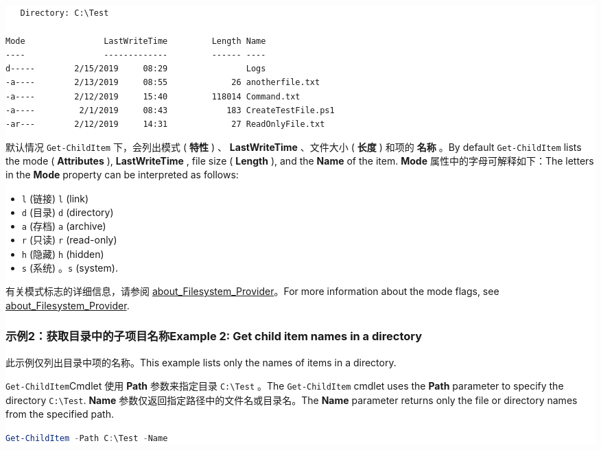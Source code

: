 ```Output
   Directory: C:\Test

Mode                LastWriteTime         Length Name
----                -------------         ------ ----
d-----        2/15/2019     08:29                Logs
-a----        2/13/2019     08:55             26 anotherfile.txt
-a----        2/12/2019     15:40         118014 Command.txt
-a----         2/1/2019     08:43            183 CreateTestFile.ps1
-ar---        2/12/2019     14:31             27 ReadOnlyFile.txt
```

<span data-ttu-id="cc714-125">默认情况 `Get-ChildItem` 下，会列出模式 ( **特性** ) 、 **LastWriteTime** 、文件大小 ( **长度** ) 和项的 **名称** 。</span><span class="sxs-lookup"><span data-stu-id="cc714-125">By default `Get-ChildItem` lists the mode ( **Attributes** ), **LastWriteTime** , file size ( **Length** ), and the **Name** of the item.</span></span> <span data-ttu-id="cc714-126">**Mode** 属性中的字母可解释如下：</span><span class="sxs-lookup"><span data-stu-id="cc714-126">The letters in the **Mode** property can be interpreted as follows:</span></span>

- <span data-ttu-id="cc714-127">`l` (链接) </span><span class="sxs-lookup"><span data-stu-id="cc714-127">`l` (link)</span></span>
- <span data-ttu-id="cc714-128">`d` (目录) </span><span class="sxs-lookup"><span data-stu-id="cc714-128">`d` (directory)</span></span>
- <span data-ttu-id="cc714-129">`a` (存档) </span><span class="sxs-lookup"><span data-stu-id="cc714-129">`a` (archive)</span></span>
- <span data-ttu-id="cc714-130">`r` (只读) </span><span class="sxs-lookup"><span data-stu-id="cc714-130">`r` (read-only)</span></span>
- <span data-ttu-id="cc714-131">`h` (隐藏) </span><span class="sxs-lookup"><span data-stu-id="cc714-131">`h` (hidden)</span></span>
- <span data-ttu-id="cc714-132">`s` (系统) 。</span><span class="sxs-lookup"><span data-stu-id="cc714-132">`s` (system).</span></span>

<span data-ttu-id="cc714-133">有关模式标志的详细信息，请参阅 [about_Filesystem_Provider](../microsoft.powershell.core/about/about_filesystem_provider.md#attributes-flagsexpression)。</span><span class="sxs-lookup"><span data-stu-id="cc714-133">For more information about the mode flags, see [about_Filesystem_Provider](../microsoft.powershell.core/about/about_filesystem_provider.md#attributes-flagsexpression).</span></span>

### <span data-ttu-id="cc714-134">示例2：获取目录中的子项目名称</span><span class="sxs-lookup"><span data-stu-id="cc714-134">Example 2: Get child item names in a directory</span></span>

<span data-ttu-id="cc714-135">此示例仅列出目录中项的名称。</span><span class="sxs-lookup"><span data-stu-id="cc714-135">This example lists only the names of items in a directory.</span></span>

<span data-ttu-id="cc714-136">`Get-ChildItem`Cmdlet 使用 **Path** 参数来指定目录 `C:\Test` 。</span><span class="sxs-lookup"><span data-stu-id="cc714-136">The `Get-ChildItem` cmdlet uses the **Path** parameter to specify the directory `C:\Test`.</span></span> <span data-ttu-id="cc714-137">**Name** 参数仅返回指定路径中的文件名或目录名。</span><span class="sxs-lookup"><span data-stu-id="cc714-137">The **Name** parameter returns only the file or directory names from the specified path.</span></span>

```powershell
Get-ChildItem -Path C:\Test -Name
```
